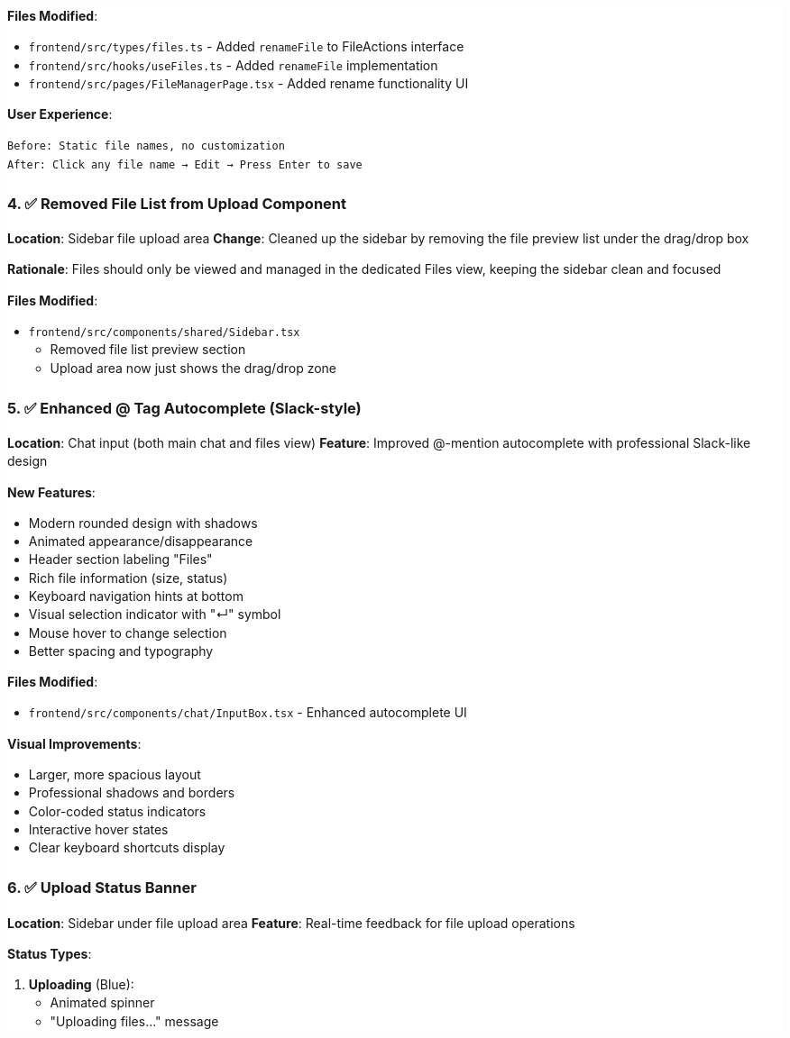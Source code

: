 **Files Modified**:
- `frontend/src/types/files.ts` - Added `renameFile` to FileActions interface
- `frontend/src/hooks/useFiles.ts` - Added `renameFile` implementation
- `frontend/src/pages/FileManagerPage.tsx` - Added rename functionality UI

**User Experience**:
```
Before: Static file names, no customization
After: Click any file name → Edit → Press Enter to save
```

### 4. ✅ Removed File List from Upload Component
**Location**: Sidebar file upload area
**Change**: Cleaned up the sidebar by removing the file preview list under the drag/drop box

**Rationale**: Files should only be viewed and managed in the dedicated Files view, keeping the sidebar clean and focused

**Files Modified**:
- `frontend/src/components/shared/Sidebar.tsx`
  - Removed file list preview section
  - Upload area now just shows the drag/drop zone

### 5. ✅ Enhanced @ Tag Autocomplete (Slack-style)
**Location**: Chat input (both main chat and files view)
**Feature**: Improved @-mention autocomplete with professional Slack-like design

**New Features**:
- Modern rounded design with shadows
- Animated appearance/disappearance
- Header section labeling "Files"
- Rich file information (size, status)
- Keyboard navigation hints at bottom
- Visual selection indicator with "↵" symbol
- Mouse hover to change selection
- Better spacing and typography

**Files Modified**:
- `frontend/src/components/chat/InputBox.tsx` - Enhanced autocomplete UI

**Visual Improvements**:
- Larger, more spacious layout
- Professional shadows and borders
- Color-coded status indicators
- Interactive hover states
- Clear keyboard shortcuts display

### 6. ✅ Upload Status Banner
**Location**: Sidebar under file upload area
**Feature**: Real-time feedback for file upload operations

**Status Types**:
1. **Uploading** (Blue):
   - Animated spinner
   - "Uploading files..." message
   